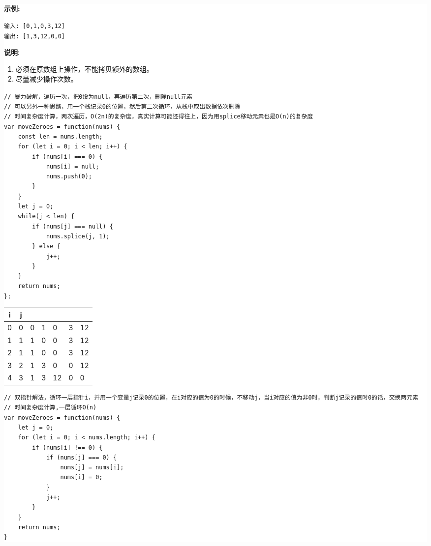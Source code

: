 **示例:**

```
输入: [0,1,0,3,12]
输出: [1,3,12,0,0]
```

**说明**:

1. 必须在原数组上操作，不能拷贝额外的数组。
2. 尽量减少操作次数。

```
// 暴力破解，遍历一次，把0设为null，再遍历第二次，删除null元素
// 可以另外一种思路，用一个栈记录0的位置，然后第二次循环，从栈中取出数据依次删除
// 时间复杂度计算，两次遍历，O(2n)的复杂度，真实计算可能还得往上，因为用splice移动元素也是O(n)的复杂度
var moveZeroes = function(nums) {
    const len = nums.length;
    for (let i = 0; i < len; i++) {
        if (nums[i] === 0) {
            nums[i] = null;
            nums.push(0);
        }
    }
    let j = 0;
    while(j < len) {
        if (nums[j] === null) {
            nums.splice(j, 1);
        } else {
            j++;
        }
    }
    return nums;
};
```

| i    | j    |      |      |      |      |      |
| ---- | ---- | ---- | ---- | ---- | ---- | ---- |
| 0    | 0    | 0    | 1    | 0    | 3    | 12   |
| 1    | 1    | 1    | 0    | 0    | 3    | 12   |
| 2    | 1    | 1    | 0    | 0    | 3    | 12   |
| 3    | 2    | 1    | 3    | 0    | 0    | 12   |
| 4    | 3    | 1    | 3    | 12   | 0    | 0    |

```
// 双指针解法，循环一层指针i，并用一个变量j记录0的位置，在i对应的值为0的时候，不移动j，当i对应的值为非0时，判断j记录的值时0的话，交换两元素
// 时间复杂度计算,一层循环O(n)
var moveZeroes = function(nums) {
    let j = 0;
    for (let i = 0; i < nums.length; i++) {
        if (nums[i] !== 0) {
            if (nums[j] === 0) {
                nums[j] = nums[i];
                nums[i] = 0;
            } 
            j++;
        }
    }
    return nums;
}
```

